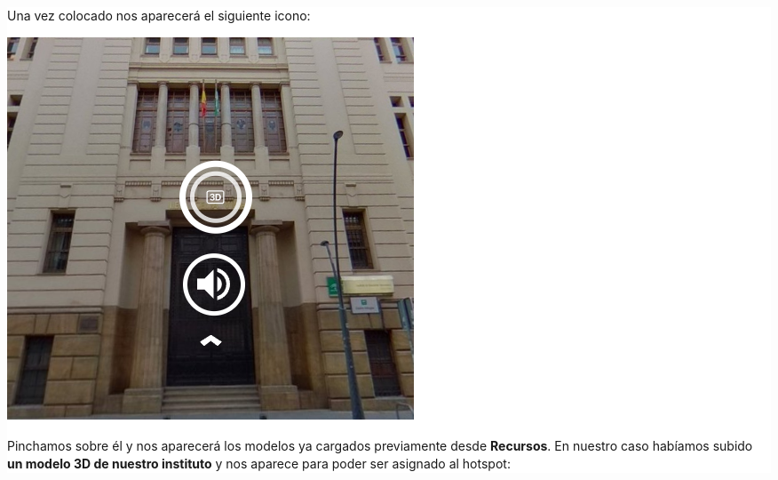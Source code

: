 Una vez colocado nos aparecerá el siguiente icono:

![Icono 3D](img/model3d/Icono%203D.png)

Pinchamos sobre él y nos aparecerá los modelos ya cargados previamente desde **Recursos**. En nuestro caso habíamos subido **un modelo 3D de nuestro instituto**
y nos aparece para poder ser asignado al hotspot:
